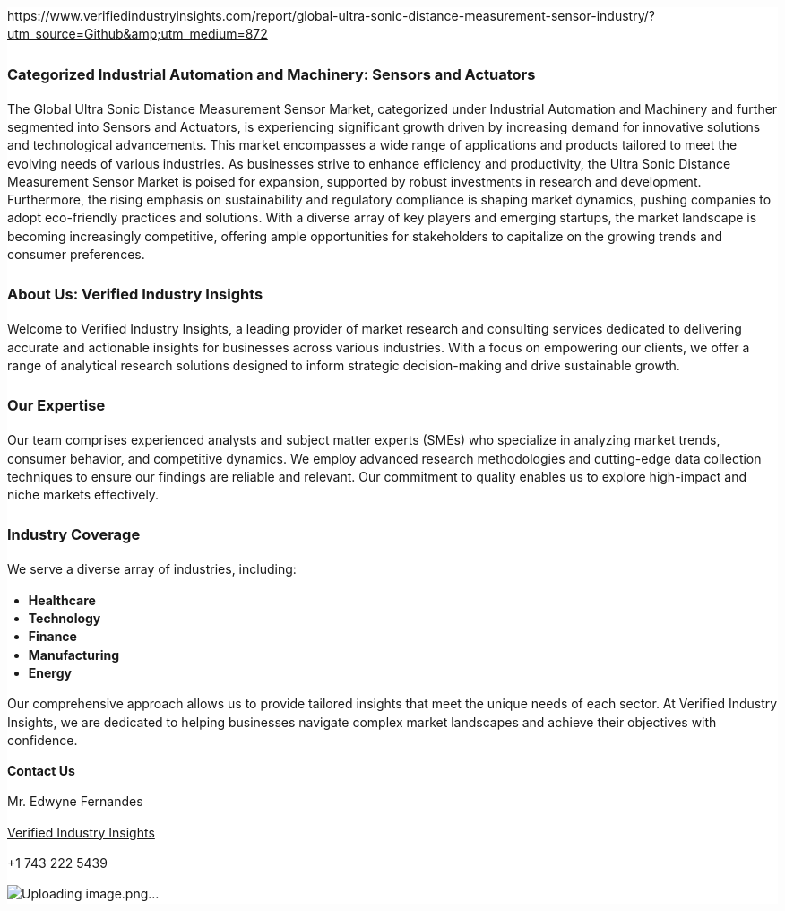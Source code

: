 </strong><a href="https://www.verifiedindustryinsights.com/report/global-ultra-sonic-distance-measurement-sensor-industry/?utm_source=Github&amp;utm_medium=872">https://www.verifiedindustryinsights.com/report/global-ultra-sonic-distance-measurement-sensor-industry/?utm_source=Github&amp;utm_medium=872</a>&nbsp;</p><h3>Categorized Industrial Automation and Machinery: Sensors and Actuators </h3><p>The Global Ultra Sonic Distance Measurement Sensor Market, categorized under Industrial Automation and Machinery and further segmented into Sensors and Actuators, is experiencing significant growth driven by increasing demand for innovative solutions and technological advancements. This market encompasses a wide range of applications and products tailored to meet the evolving needs of various industries. As businesses strive to enhance efficiency and productivity, the Ultra Sonic Distance Measurement Sensor Market is poised for expansion, supported by robust investments in research and development. Furthermore, the rising emphasis on sustainability and regulatory compliance is shaping market dynamics, pushing companies to adopt eco-friendly practices and solutions. With a diverse array of key players and emerging startups, the market landscape is becoming increasingly competitive, offering ample opportunities for stakeholders to capitalize on the growing trends and consumer preferences.</p><h3>About Us: Verified Industry Insights</h3><p>Welcome to Verified Industry Insights, a leading provider of market research and consulting services dedicated to delivering accurate and actionable insights for businesses across various industries. With a focus on empowering our clients, we offer a range of analytical research solutions designed to inform strategic decision-making and drive sustainable growth.</p><h3>Our Expertise</h3><p>Our team comprises experienced analysts and subject matter experts (SMEs) who specialize in analyzing market trends, consumer behavior, and competitive dynamics. We employ advanced research methodologies and cutting-edge data collection techniques to ensure our findings are reliable and relevant. Our commitment to quality enables us to explore high-impact and niche markets effectively.</p><h3>Industry Coverage</h3><p>We serve a diverse array of industries, including:</p><ul><li><strong>Healthcare</strong></li><li><strong>Technology</strong></li><li><strong>Finance</strong></li><li><strong>Manufacturing</strong></li><li><strong>Energy</strong></li></ul><p>Our comprehensive approach allows us to provide tailored insights that meet the unique needs of each sector. At Verified Industry Insights, we are dedicated to helping businesses navigate complex market landscapes and achieve their objectives with confidence.</p><p><strong>Contact Us</strong></p><p>Mr. Edwyne Fernandes</p><p><a href="https://www.verifiedindustryinsights.com/">Verified Industry Insights</a></p><p>+1 743 222 5439</p>
![Uploading image.png…]()

